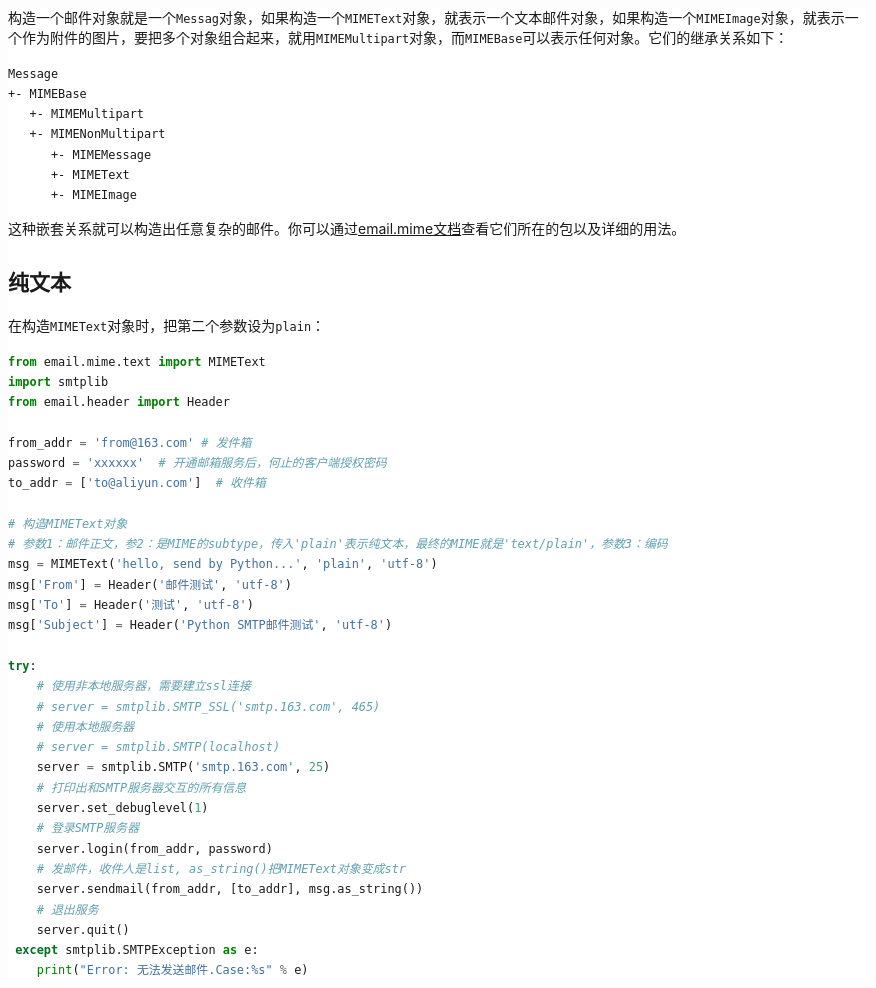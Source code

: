 构造一个邮件对象就是一个`Messag`对象，如果构造一个`MIMEText`对象，就表示一个文本邮件对象，如果构造一个`MIMEImage`对象，就表示一个作为附件的图片，要把多个对象组合起来，就用`MIMEMultipart`对象，而`MIMEBase`可以表示任何对象。它们的继承关系如下：

```
Message
+- MIMEBase
   +- MIMEMultipart
   +- MIMENonMultipart
      +- MIMEMessage
      +- MIMEText
      +- MIMEImage
```

这种嵌套关系就可以构造出任意复杂的邮件。你可以通过[email.mime文档](https://docs.python.org/3/library/email.mime.html)查看它们所在的包以及详细的用法。

## 纯文本

在构造`MIMEText`对象时，把第二个参数设为`plain`：

```python
from email.mime.text import MIMEText
import smtplib
from email.header import Header

from_addr = 'from@163.com' # 发件箱
password = 'xxxxxx'  # 开通邮箱服务后，何止的客户端授权密码
to_addr = ['to@aliyun.com']  # 收件箱

# 构造MIMEText对象
# 参数1：邮件正文，参2：是MIME的subtype，传入'plain'表示纯文本，最终的MIME就是'text/plain'，参数3：编码
msg = MIMEText('hello, send by Python...', 'plain', 'utf-8')
msg['From'] = Header('邮件测试', 'utf-8')
msg['To'] = Header('测试', 'utf-8')
msg['Subject'] = Header('Python SMTP邮件测试', 'utf-8')

try:
	# 使用非本地服务器，需要建立ssl连接
	# server = smtplib.SMTP_SSL('smtp.163.com', 465)
    # 使用本地服务器
    # server = smtplib.SMTP(localhost)
	server = smtplib.SMTP('smtp.163.com', 25) 
	# 打印出和SMTP服务器交互的所有信息
	server.set_debuglevel(1)
	# 登录SMTP服务器
	server.login(from_addr, password)
	# 发邮件，收件人是list, as_string()把MIMEText对象变成str
	server.sendmail(from_addr, [to_addr], msg.as_string())
	# 退出服务
	server.quit()
 except smtplib.SMTPException as e:
    print("Error: 无法发送邮件.Case:%s" % e)
```
